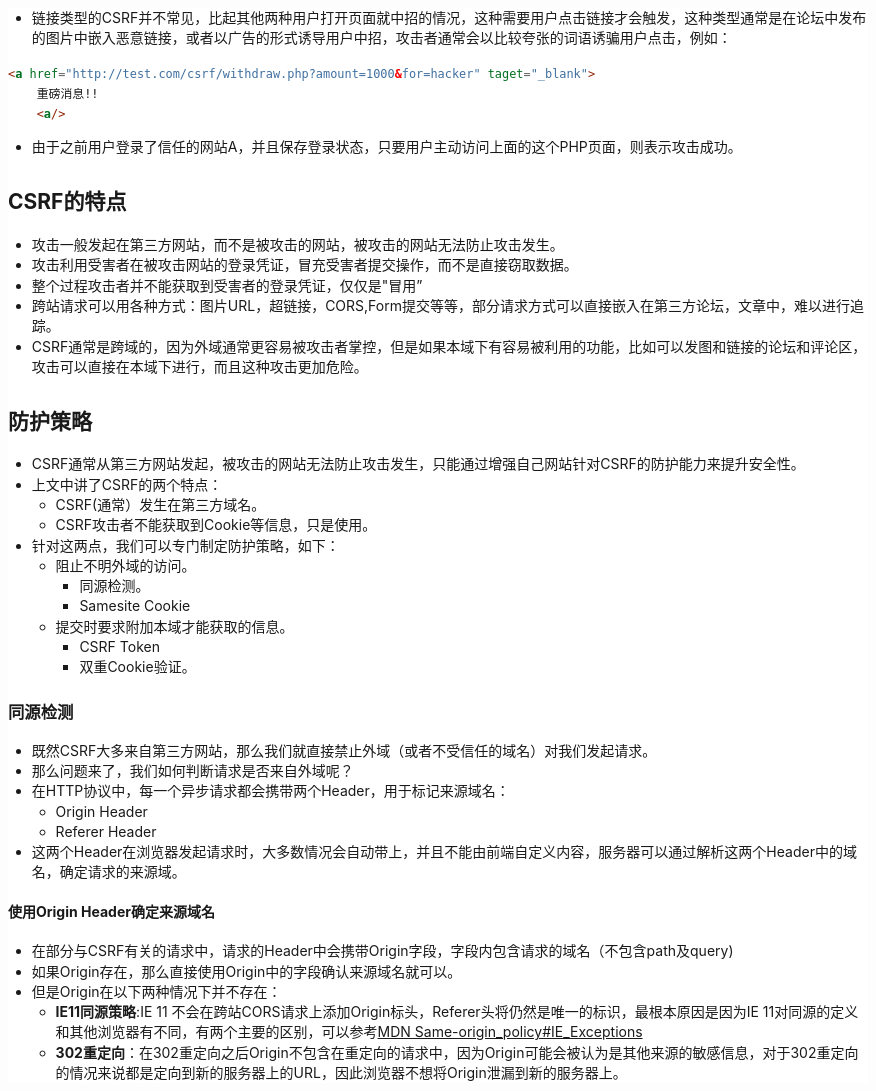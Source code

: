- 链接类型的CSRF并不常见，比起其他两种用户打开页面就中招的情况，这种需要用户点击链接才会触发，这种类型通常是在论坛中发布的图片中嵌入恶意链接，或者以广告的形式诱导用户中招，攻击者通常会以比较夸张的词语诱骗用户点击，例如：

```html
<a href="http://test.com/csrf/withdraw.php?amount=1000&for=hacker" taget="_blank">
    重磅消息!!
    <a/>
```

- 由于之前用户登录了信任的网站A，并且保存登录状态，只要用户主动访问上面的这个PHP页面，则表示攻击成功。

## CSRF的特点

- 攻击一般发起在第三方网站，而不是被攻击的网站，被攻击的网站无法防止攻击发生。
- 攻击利用受害者在被攻击网站的登录凭证，冒充受害者提交操作，而不是直接窃取数据。
- 整个过程攻击者并不能获取到受害者的登录凭证，仅仅是"冒用”
- 跨站请求可以用各种方式：图片URL，超链接，CORS,Form提交等等，部分请求方式可以直接嵌入在第三方论坛，文章中，难以进行追踪。
- CSRF通常是跨域的，因为外域通常更容易被攻击者掌控，但是如果本域下有容易被利用的功能，比如可以发图和链接的论坛和评论区，攻击可以直接在本域下进行，而且这种攻击更加危险。

## 防护策略

- CSRF通常从第三方网站发起，被攻击的网站无法防止攻击发生，只能通过增强自己网站针对CSRF的防护能力来提升安全性。
- 上文中讲了CSRF的两个特点：
    - CSRF(通常）发生在第三方域名。
    - CSRF攻击者不能获取到Cookie等信息，只是使用。
- 针对这两点，我们可以专门制定防护策略，如下：
    - 阻止不明外域的访问。
        - 同源检测。
        - Samesite Cookie
    - 提交时要求附加本域才能获取的信息。
        - CSRF Token
        - 双重Cookie验证。

### 同源检测

- 既然CSRF大多来自第三方网站，那么我们就直接禁止外域（或者不受信任的域名）对我们发起请求。
- 那么问题来了，我们如何判断请求是否来自外域呢？
- 在HTTP协议中，每一个异步请求都会携带两个Header，用于标记来源域名：
    - Origin Header
    - Referer Header
- 这两个Header在浏览器发起请求时，大多数情况会自动带上，并且不能由前端自定义内容，服务器可以通过解析这两个Header中的域名，确定请求的来源域。

#### 使用Origin Header确定来源域名

- 在部分与CSRF有关的请求中，请求的Header中会携带Origin字段，字段内包含请求的域名（不包含path及query)
- 如果Origin存在，那么直接使用Origin中的字段确认来源域名就可以。
- 但是Origin在以下两种情况下并不存在：
    - **IE11同源策略**:IE 11 不会在跨站CORS请求上添加Origin标头，Referer头将仍然是唯一的标识，最根本原因是因为IE 11对同源的定义和其他浏览器有不同，有两个主要的区别，可以参考[MDN Same-origin_policy#IE_Exceptions](https://developer.mozilla.org/en-US/docs/Web/Security/Same-origin_policy#IE_Exceptions)
    - **302重定向**：在302重定向之后Origin不包含在重定向的请求中，因为Origin可能会被认为是其他来源的敏感信息，对于302重定向的情况来说都是定向到新的服务器上的URL，因此浏览器不想将Origin泄漏到新的服务器上。
